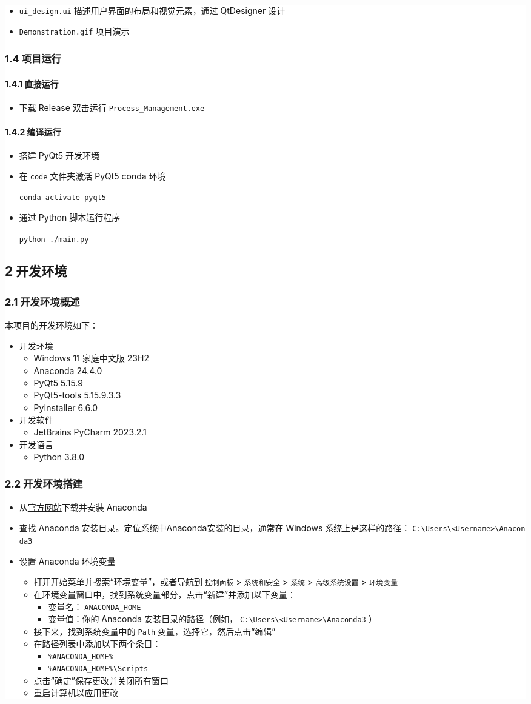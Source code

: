   * `ui_design.ui`
  描述用户界面的布局和视觉元素，通过 QtDesigner 设计

* `Demonstration.gif`
项目演示

### 1.4 项目运行

#### 1.4.1 直接运行

* 下载 [Release](https://github.com/MinmusLin/Operating_System_Course_Assignments/releases/tag/ProcessManagement-v1.0) 双击运行 `Process_Management.exe`

#### 1.4.2 编译运行

* 搭建 PyQt5 开发环境

* 在 `code` 文件夹激活 PyQt5 conda 环境

  ```bash
  conda activate pyqt5
  ```

* 通过 Python 脚本运行程序

  ```bash
  python ./main.py
  ```

## 2 开发环境

### 2.1 开发环境概述

本项目的开发环境如下：

* 开发环境
  * Windows 11 家庭中文版 23H2
  * Anaconda 24.4.0
  * PyQt5 5.15.9
  * PyQt5-tools 5.15.9.3.3
  * PyInstaller 6.6.0
* 开发软件
  * JetBrains PyCharm 2023.2.1
* 开发语言
  * Python 3.8.0

### 2.2 开发环境搭建

* 从[官方网站](https://www.anaconda.com)下载并安装 Anaconda

* 查找 Anaconda 安装目录。定位系统中Anaconda安装的目录，通常在 Windows 系统上是这样的路径： `C:\Users\<Username>\Anaconda3`

* 设置 Anaconda 环境变量
  * 打开开始菜单并搜索“环境变量”，或者导航到 `控制面板` > `系统和安全` > `系统` > `高级系统设置` > `环境变量`
  * 在环境变量窗口中，找到系统变量部分，点击“新建”并添加以下变量：
    * 变量名： `ANACONDA_HOME`
    * 变量值：你的 Anaconda 安装目录的路径（例如， `C:\Users\<Username>\Anaconda3` ）
  * 接下来，找到系统变量中的 `Path` 变量，选择它，然后点击“编辑”
  * 在路径列表中添加以下两个条目：
    * `%ANACONDA_HOME%`
    * `%ANACONDA_HOME%\Scripts`
  * 点击“确定”保存更改并关闭所有窗口
  * 重启计算机以应用更改
